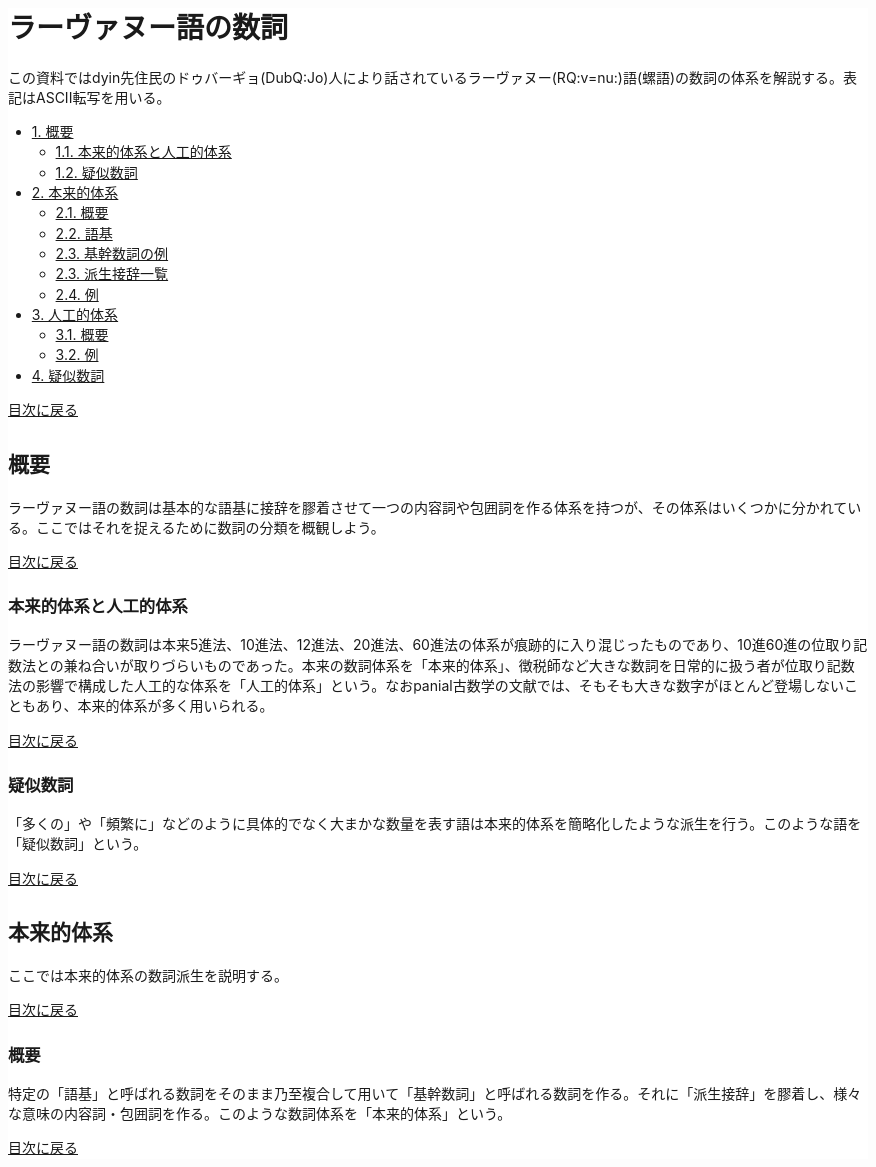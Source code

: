# ラーヴァヌー語の数詞
この資料ではdyin先住民のドゥバーギョ(DubQ:Jo)人により話されているラーヴァヌー(RQ:v=nu:)語(螺語)の数詞の体系を解説する。表記はASCII転写を用いる。

<a id ="contents"></a>
- [1. 概要](#outline)
	- [1.1. 本来的体系と人工的体系](#systems)
	- [1.2. 疑似数詞](#pseudonumerals)
- [2. 本来的体系](#nat_system)
	- [2.1. 概要](#nat_outline)
	- [2.2. 語基](#nat_roots)
	- [2.3. 基幹数詞の例](#nat_base)
	- [2.3. 派生接辞一覧](#nat_particles)
	- [2.4. 例](#nat_examples)
- [3. 人工的体系](#con_system)
	- [3.1. 概要](#con_outline)
	- [3.2. 例](#nat_examples)
- [4. 疑似数詞](#pseudo)

[目次に戻る](#contents)

<a id ="outline"></a>
## 概要
ラーヴァヌー語の数詞は基本的な語基に接辞を膠着させて一つの内容詞や包囲詞を作る体系を持つが、その体系はいくつかに分かれている。ここではそれを捉えるために数詞の分類を概観しよう。

[目次に戻る](#contents)

<a id ="systems"></a>
### 本来的体系と人工的体系
ラーヴァヌー語の数詞は本来5進法、10進法、12進法、20進法、60進法の体系が痕跡的に入り混じったものであり、10進60進の位取り記数法との兼ね合いが取りづらいものであった。本来の数詞体系を「本来的体系」、徴税師など大きな数詞を日常的に扱う者が位取り記数法の影響で構成した人工的な体系を「人工的体系」という。なおpanial古数学の文献では、そもそも大きな数字がほとんど登場しないこともあり、本来的体系が多く用いられる。

[目次に戻る](#contents)

<a id ="pseudonumerals"></a>
### 疑似数詞
「多くの」や「頻繁に」などのように具体的でなく大まかな数量を表す語は本来的体系を簡略化したような派生を行う。このような語を「疑似数詞」という。

[目次に戻る](#contents)

<a id ="nat_system"></a>
## 本来的体系
ここでは本来的体系の数詞派生を説明する。

[目次に戻る](#contents)

<a id ="nat_outline"></a>
### 概要
特定の「語基」と呼ばれる数詞をそのまま乃至複合して用いて「基幹数詞」と呼ばれる数詞を作る。それに「派生接辞」を膠着し、様々な意味の内容詞・包囲詞を作る。このような数詞体系を「本来的体系」という。

[目次に戻る](#contents)
